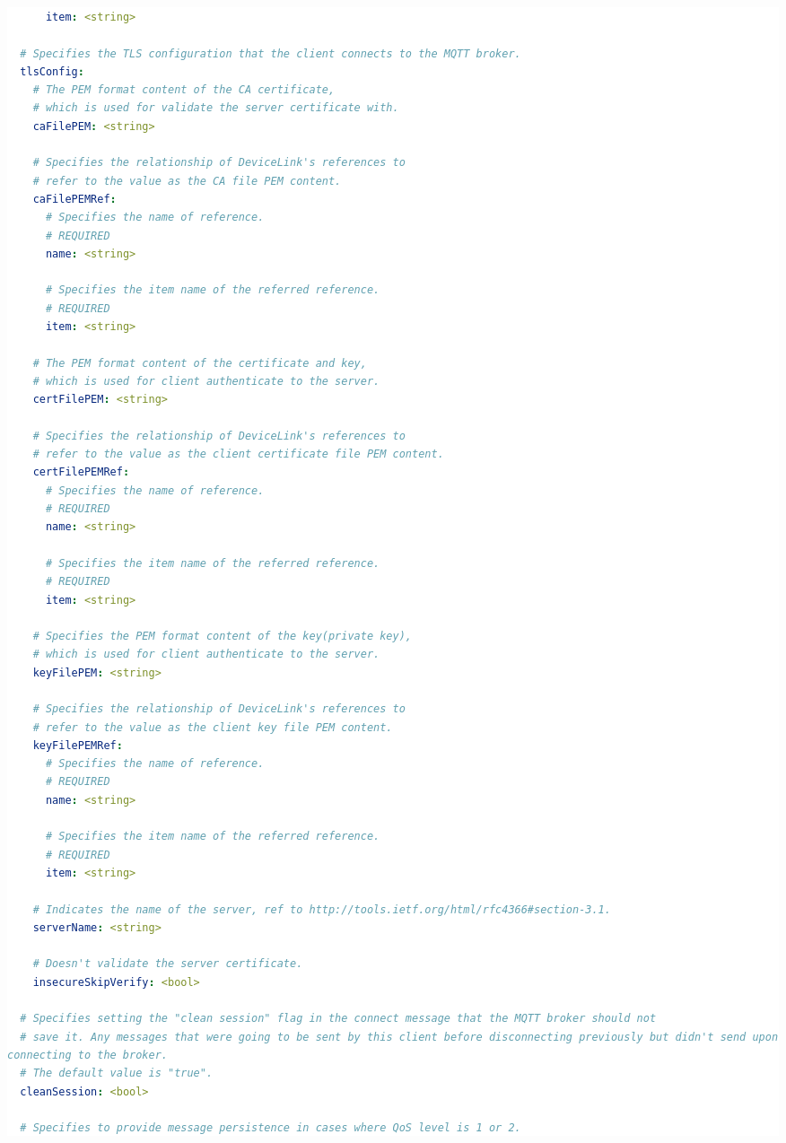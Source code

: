 ```yaml
      item: <string>

  # Specifies the TLS configuration that the client connects to the MQTT broker.
  tlsConfig:
    # The PEM format content of the CA certificate,
    # which is used for validate the server certificate with.
    caFilePEM: <string>

    # Specifies the relationship of DeviceLink's references to
    # refer to the value as the CA file PEM content.
    caFilePEMRef:
      # Specifies the name of reference.
      # REQUIRED
      name: <string>

      # Specifies the item name of the referred reference.
      # REQUIRED
      item: <string>

    # The PEM format content of the certificate and key,
    # which is used for client authenticate to the server.
    certFilePEM: <string>

    # Specifies the relationship of DeviceLink's references to
    # refer to the value as the client certificate file PEM content.
    certFilePEMRef:
      # Specifies the name of reference.
      # REQUIRED
      name: <string>

      # Specifies the item name of the referred reference.
      # REQUIRED
      item: <string>

    # Specifies the PEM format content of the key(private key),
    # which is used for client authenticate to the server.
    keyFilePEM: <string>

    # Specifies the relationship of DeviceLink's references to
    # refer to the value as the client key file PEM content.
    keyFilePEMRef:
      # Specifies the name of reference.
      # REQUIRED
      name: <string>

      # Specifies the item name of the referred reference.
      # REQUIRED
      item: <string>

    # Indicates the name of the server, ref to http://tools.ietf.org/html/rfc4366#section-3.1.
    serverName: <string>

    # Doesn't validate the server certificate.
    insecureSkipVerify: <bool>

  # Specifies setting the "clean session" flag in the connect message that the MQTT broker should not
  # save it. Any messages that were going to be sent by this client before disconnecting previously but didn't send upon connecting to the broker.
  # The default value is "true".
  cleanSession: <bool>

  # Specifies to provide message persistence in cases where QoS level is 1 or 2.
```